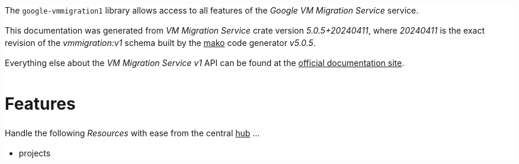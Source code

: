 
The `google-vmmigration1` library allows access to all features of the *Google VM Migration Service* service.

This documentation was generated from *VM Migration Service* crate version *5.0.5+20240411*, where *20240411* is the exact revision of the *vmmigration:v1* schema built by the [mako](http://www.makotemplates.org/) code generator *v5.0.5*.

Everything else about the *VM Migration Service* *v1* API can be found at the
[official documentation site](https://cloud.google.com/migrate/virtual-machines).
# Features

Handle the following *Resources* with ease from the central [hub](https://docs.rs/google-vmmigration1/5.0.5+20240411/google_vmmigration1/VMMigrationService) ... 

* projects